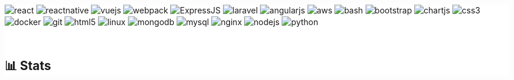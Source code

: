 <img src="https://cdn.jsdelivr.net/gh/devicons/devicon/icons/react/react-original-wordmark.svg" alt="react" width="40" height="40"/> 
<img src="https://reactnative.dev/img/header_logo.svg" alt="reactnative" width="40" height="40"/> 
<img src="https://cdn.jsdelivr.net/gh/devicons/devicon/icons/vuejs/vuejs-original-wordmark.svg" alt="vuejs" width="40" height="40"/> 
<img src="https://cdn.jsdelivr.net/gh/devicons/devicon/icons/webpack/webpack-original.svg" alt="webpack" width="40" height="40"/> 
<img src="https://cdn.jsdelivr.net/gh/devicons/devicon/icons/express/express-original-wordmark.svg" alt="ExpressJS" width="40" height="40" /> 
<img src="https://cdn.jsdelivr.net/gh/devicons/devicon/icons/laravel/laravel-plain-wordmark.svg" alt="laravel" width="40" height="40"/> 
<img src="https://cdn.jsdelivr.net/gh/devicons/devicon/icons/angularjs/angularjs-original.svg" alt="angularjs" width="40" height="40"/> 
<img src="https://cdn.jsdelivr.net/gh/devicons/devicon/icons/amazonwebservices/amazonwebservices-original-wordmark.svg" alt="aws" width="40" height="40"/> 
<img src="https://www.vectorlogo.zone/logos/gnu_bash/gnu_bash-icon.svg" alt="bash" width="40" height="40"/> 
<img src="https://cdn.jsdelivr.net/gh/devicons/devicon/icons/bootstrap/bootstrap-plain.svg" alt="bootstrap" width="40" height="40"/> 
<img src="https://www.chartjs.org/media/logo-title.svg" alt="chartjs" width="40" height="40"/> 
<img src="https://cdn.jsdelivr.net/gh/devicons/devicon/icons/css3/css3-original-wordmark.svg" alt="css3" width="40" height="40"/> 
<img src="https://cdn.jsdelivr.net/gh/devicons/devicon/icons/docker/docker-original-wordmark.svg" alt="docker" width="40" height="40"/> 
<img src="https://www.vectorlogo.zone/logos/git-scm/git-scm-icon.svg" alt="git" width="40" height="40"/> 
<img src="https://cdn.jsdelivr.net/gh/devicons/devicon/icons/html5/html5-original-wordmark.svg" alt="html5" width="40" height="40"/> 
<img src="https://cdn.jsdelivr.net/gh/devicons/devicon/icons/linux/linux-original.svg" alt="linux" width="40" height="40"/> 
<img src="https://cdn.jsdelivr.net/gh/devicons/devicon/icons/mongodb/mongodb-original-wordmark.svg" alt="mongodb" width="40" height="40"/> 
<img src="https://cdn.jsdelivr.net/gh/devicons/devicon/icons/mysql/mysql-original-wordmark.svg" alt="mysql" width="40" height="40"/> 
<img src="https://cdn.jsdelivr.net/gh/devicons/devicon/icons/nginx/nginx-original.svg" alt="nginx" width="40" height="40"/> 
<img src="https://cdn.jsdelivr.net/gh/devicons/devicon/icons/nodejs/nodejs-original-wordmark.svg" alt="nodejs" width="40" height="40"/> 
<img src="https://cdn.jsdelivr.net/gh/devicons/devicon/icons/python/python-original.svg" alt="python" width="40" height="40"/> 
<br /><br />


## 📊 Stats

